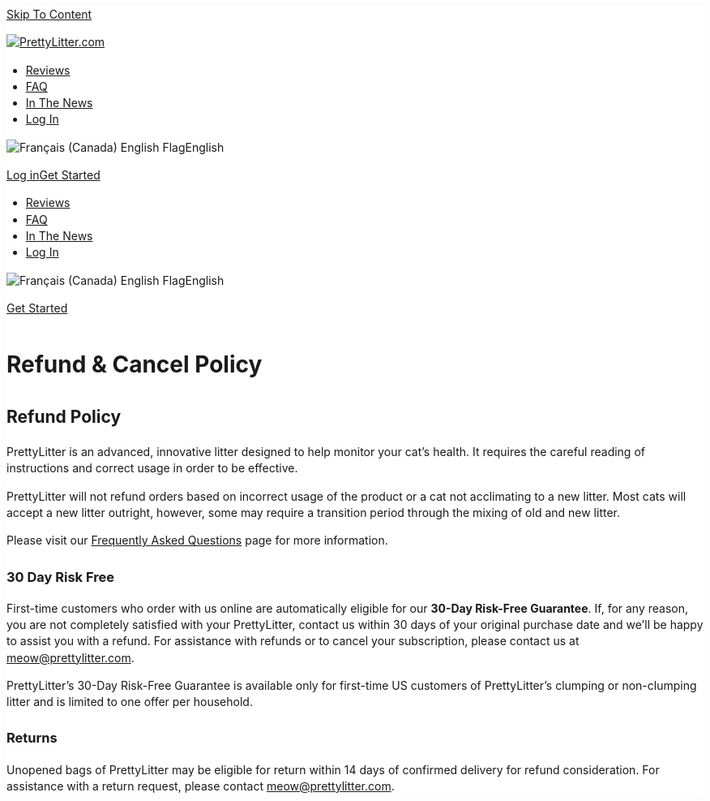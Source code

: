 [Skip To Content](#main "Skip To Content")

[![PrettyLitter.com](https://res.cloudinary.com/prettylitter/image/upload/w_auto,q_auto,f_svg,dpr_2/logo)](https://www.prettylitter.com/)

* [Reviews](https://www.prettylitter.com/reviews)
* [FAQ](https://www.prettylitter.com/faq)
* [In The News](https://www.prettylitter.com/press)
* [Log In](https://www.prettylitter.com/)

![Français (Canada) English Flag](https://res.cloudinary.com/prettylitter/image/upload/w_auto,q_auto,f_svg,dpr_2/icons/flags/en_circle)English

[Log in](https://myaccount.prettylitter.com/)[Get Started](https://www.prettylitter.com/get-started)

* [Reviews](https://www.prettylitter.com/reviews)
* [FAQ](https://www.prettylitter.com/faq)
* [In The News](https://www.prettylitter.com/press)
* [Log In](https://myaccount.prettylitter.com/)

![Français (Canada) English Flag](https://res.cloudinary.com/prettylitter/image/upload/w_auto,q_auto,f_svg,dpr_2/icons/flags/en_circle)English

[Get Started](https://www.prettylitter.com/get-started)

Refund & Cancel Policy
======================

**Refund Policy**
-----------------

PrettyLitter is an advanced, innovative litter designed to help monitor your cat’s health. It requires the careful reading of instructions and correct usage in order to be effective.  
  
PrettyLitter will not refund orders based on incorrect usage of the product or a cat not acclimating to a new litter. Most cats will accept a new litter outright, however, some may require a transition period through the mixing of old and new litter.  
  
Please visit our [Frequently Asked Questions](https://www.prettylitter.com/faq "Frequently Asked Questions") page for more information.

### **30 Day Risk Free**

First-time customers who order with us online are automatically eligible for our **30-Day Risk-Free Guarantee**. If, for any reason, you are not completely satisfied with your PrettyLitter, contact us within 30 days of your original purchase date and we’ll be happy to assist you with a refund. For assistance with refunds or to cancel your subscription, please contact us at [meow@prettylitter.com](mailto:meow@prettylitter.com).

PrettyLitter’s 30-Day Risk-Free Guarantee is available only for first-time US customers of PrettyLitter’s clumping or non-clumping litter and is limited to one offer per household.

### **Returns**

Unopened bags of PrettyLitter may be eligible for return within 14 days of confirmed delivery for refund consideration. For assistance with a return request, please contact [meow@prettylitter.com](mailto:meow@prettylitter.com).
